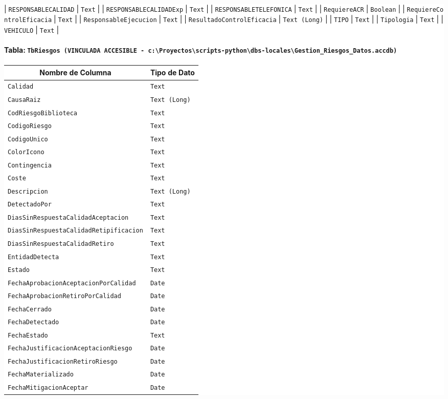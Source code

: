 | `RESPONSABLECALIDAD` | `Text` |
| `RESPONSABLECALIDADExp` | `Text` |
| `RESPONSABLETELEFONICA` | `Text` |
| `RequiereACR` | `Boolean` |
| `RequiereControlEficacia` | `Text` |
| `ResponsableEjecucion` | `Text` |
| `ResultadoControlEficacia` | `Text (Long)` |
| `TIPO` | `Text` |
| `Tipologia` | `Text` |
| `VEHICULO` | `Text` |

#### Tabla: `TbRiesgos (VINCULADA ACCESIBLE - c:\Proyectos\scripts-python\dbs-locales\Gestion_Riesgos_Datos.accdb)`
| Nombre de Columna | Tipo de Dato |
|-------------------|--------------|
| `Calidad` | `Text` |
| `CausaRaiz` | `Text (Long)` |
| `CodRiesgoBiblioteca` | `Text` |
| `CodigoRiesgo` | `Text` |
| `CodigoUnico` | `Text` |
| `ColorIcono` | `Text` |
| `Contingencia` | `Text` |
| `Coste` | `Text` |
| `Descripcion` | `Text (Long)` |
| `DetectadoPor` | `Text` |
| `DiasSinRespuestaCalidadAceptacion` | `Text` |
| `DiasSinRespuestaCalidadRetipificacion` | `Text` |
| `DiasSinRespuestaCalidadRetiro` | `Text` |
| `EntidadDetecta` | `Text` |
| `Estado` | `Text` |
| `FechaAprobacionAceptacionPorCalidad` | `Date` |
| `FechaAprobacionRetiroPorCalidad` | `Date` |
| `FechaCerrado` | `Date` |
| `FechaDetectado` | `Date` |
| `FechaEstado` | `Text` |
| `FechaJustificacionAceptacionRiesgo` | `Date` |
| `FechaJustificacionRetiroRiesgo` | `Date` |
| `FechaMaterializado` | `Date` |
| `FechaMitigacionAceptar` | `Date` |